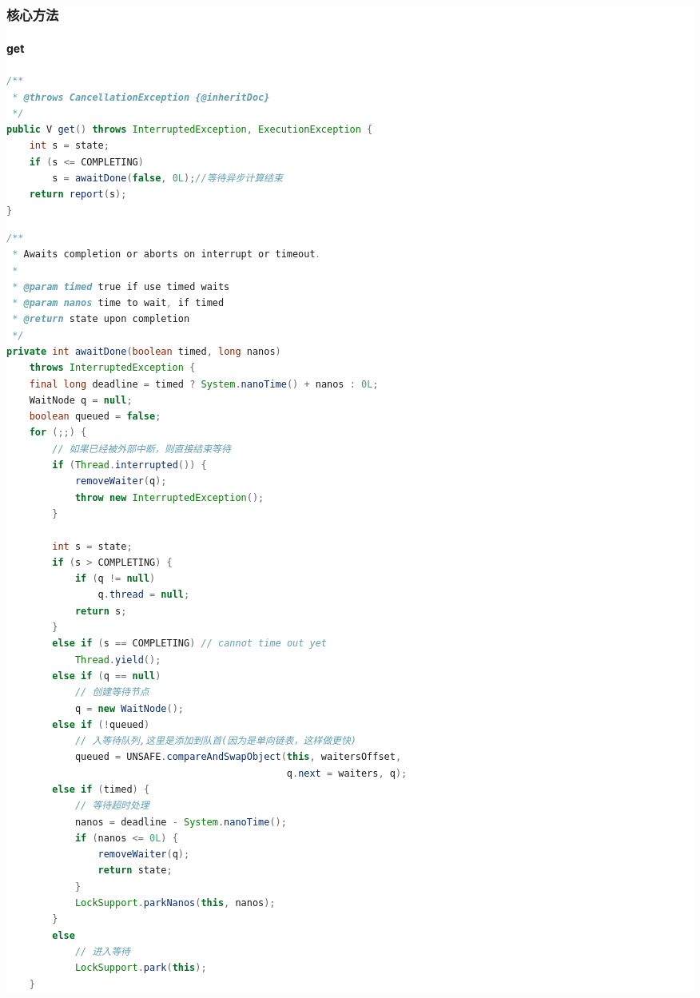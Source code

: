 ### 核心方法

####  get

```java
/**
 * @throws CancellationException {@inheritDoc}
 */
public V get() throws InterruptedException, ExecutionException {
    int s = state;
    if (s <= COMPLETING)
        s = awaitDone(false, 0L);//等待异步计算结束
    return report(s);
}
```

```java
/**
 * Awaits completion or aborts on interrupt or timeout.
 *
 * @param timed true if use timed waits
 * @param nanos time to wait, if timed
 * @return state upon completion
 */
private int awaitDone(boolean timed, long nanos)
    throws InterruptedException {
    final long deadline = timed ? System.nanoTime() + nanos : 0L;
    WaitNode q = null;
    boolean queued = false;
    for (;;) {
      	// 如果已经被外部中断，则直接结束等待
        if (Thread.interrupted()) {
            removeWaiter(q);
            throw new InterruptedException();
        }

        int s = state;
        if (s > COMPLETING) {
            if (q != null)
                q.thread = null;
            return s;
        }
        else if (s == COMPLETING) // cannot time out yet
            Thread.yield();
        else if (q == null)
          	// 创建等待节点
            q = new WaitNode();
        else if (!queued)
          	// 入等待队列,这里是添加到队首(因为是单向链表，这样做更快)
            queued = UNSAFE.compareAndSwapObject(this, waitersOffset,
                                                 q.next = waiters, q);
        else if (timed) {
          	// 等待超时处理
            nanos = deadline - System.nanoTime();
            if (nanos <= 0L) {
                removeWaiter(q);
                return state;
            }
            LockSupport.parkNanos(this, nanos);
        }
        else
          	// 进入等待
            LockSupport.park(this);
    }
```